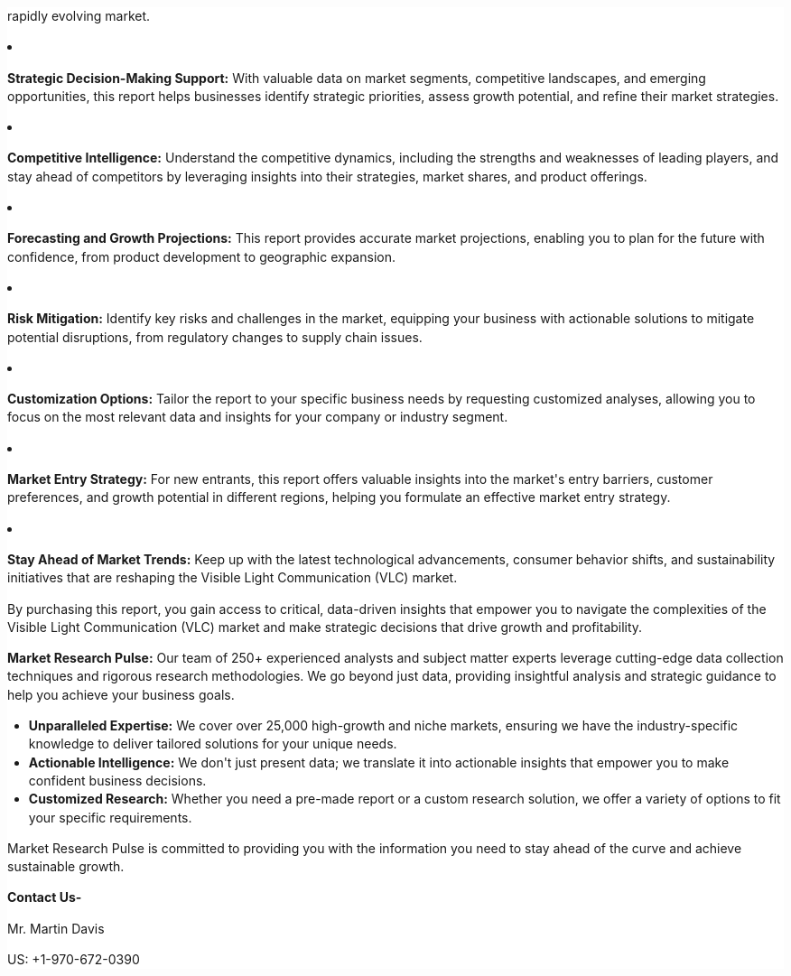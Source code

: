 rapidly evolving market.</p></li><li><p><strong>Strategic Decision-Making Support:</strong> With valuable data on market segments, competitive landscapes, and emerging opportunities, this report helps businesses identify strategic priorities, assess growth potential, and refine their market strategies.</p></li><li><p><strong>Competitive Intelligence:</strong> Understand the competitive dynamics, including the strengths and weaknesses of leading players, and stay ahead of competitors by leveraging insights into their strategies, market shares, and product offerings.</p></li><li><p><strong>Forecasting and Growth Projections:</strong> This report provides accurate market projections, enabling you to plan for the future with confidence, from product development to geographic expansion.</p></li><li><p><strong>Risk Mitigation:</strong> Identify key risks and challenges in the market, equipping your business with actionable solutions to mitigate potential disruptions, from regulatory changes to supply chain issues.</p></li><li><p><strong>Customization Options:</strong> Tailor the report to your specific business needs by requesting customized analyses, allowing you to focus on the most relevant data and insights for your company or industry segment.</p></li><li><p><strong>Market Entry Strategy:</strong> For new entrants, this report offers valuable insights into the market's entry barriers, customer preferences, and growth potential in different regions, helping you formulate an effective market entry strategy.</p></li><li><p><strong>Stay Ahead of Market Trends:</strong> Keep up with the latest technological advancements, consumer behavior shifts, and sustainability initiatives that are reshaping the Visible Light Communication (VLC) market.</p></li></ol><p>By purchasing this report, you gain access to critical, data-driven insights that empower you to navigate the complexities of the Visible Light Communication (VLC) market and make strategic decisions that drive growth and profitability.</p><p><strong>Market Research Pulse:</strong>&nbsp;Our team of 250+ experienced analysts and subject matter experts leverage cutting-edge data collection techniques and rigorous research methodologies. We go beyond just data, providing insightful analysis and strategic guidance to help you achieve your business goals.</p><ul><li><strong>Unparalleled Expertise:</strong>&nbsp;We cover over 25,000 high-growth and niche markets, ensuring we have the industry-specific knowledge to deliver tailored solutions for your unique needs.</li><li><strong>Actionable Intelligence:</strong>&nbsp;We don't just present data; we translate it into actionable insights that empower you to make confident business decisions.</li><li><strong>Customized Research:</strong>&nbsp;Whether you need a pre-made report or a custom research solution, we offer a variety of options to fit your specific requirements.</li></ul><p>Market Research Pulse is committed to providing you with the information you need to stay ahead of the curve and achieve sustainable growth.</p><p><strong>Contact Us-</strong></p><p>Mr. Martin Davis</p><p>US: +1-970-672-0390</p>
